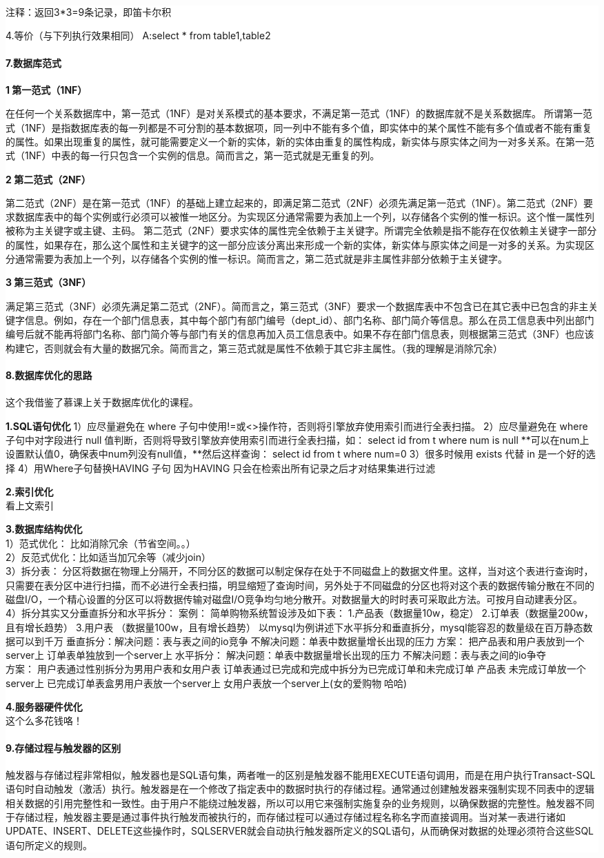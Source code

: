 注释：返回3*3=9条记录，即笛卡尔积

4.等价（与下列执行效果相同）
A:select * from table1,table2

#### 7.数据库范式
**1 第一范式（1NF）**

在任何一个关系数据库中，第一范式（1NF）是对关系模式的基本要求，不满足第一范式（1NF）的数据库就不是关系数据库。
所谓第一范式（1NF）是指数据库表的每一列都是不可分割的基本数据项，同一列中不能有多个值，即实体中的某个属性不能有多个值或者不能有重复的属性。如果出现重复的属性，就可能需要定义一个新的实体，新的实体由重复的属性构成，新实体与原实体之间为一对多关系。在第一范式（1NF）中表的每一行只包含一个实例的信息。简而言之，第一范式就是无重复的列。

**2 第二范式（2NF）**

第二范式（2NF）是在第一范式（1NF）的基础上建立起来的，即满足第二范式（2NF）必须先满足第一范式（1NF）。第二范式（2NF）要求数据库表中的每个实例或行必须可以被惟一地区分。为实现区分通常需要为表加上一个列，以存储各个实例的惟一标识。这个惟一属性列被称为主关键字或主键、主码。
第二范式（2NF）要求实体的属性完全依赖于主关键字。所谓完全依赖是指不能存在仅依赖主关键字一部分的属性，如果存在，那么这个属性和主关键字的这一部分应该分离出来形成一个新的实体，新实体与原实体之间是一对多的关系。为实现区分通常需要为表加上一个列，以存储各个实例的惟一标识。简而言之，第二范式就是非主属性非部分依赖于主关键字。

**3 第三范式（3NF）**

满足第三范式（3NF）必须先满足第二范式（2NF）。简而言之，第三范式（3NF）要求一个数据库表中不包含已在其它表中已包含的非主关键字信息。例如，存在一个部门信息表，其中每个部门有部门编号（dept_id）、部门名称、部门简介等信息。那么在员工信息表中列出部门编号后就不能再将部门名称、部门简介等与部门有关的信息再加入员工信息表中。如果不存在部门信息表，则根据第三范式（3NF）也应该构建它，否则就会有大量的数据冗余。简而言之，第三范式就是属性不依赖于其它非主属性。（我的理解是消除冗余）

#### 8.数据库优化的思路
这个我借鉴了慕课上关于数据库优化的课程。

**1.SQL语句优化**
1）应尽量避免在 where 子句中使用!=或<>操作符，否则将引擎放弃使用索引而进行全表扫描。
2）应尽量避免在 where 子句中对字段进行 null 值判断，否则将导致引擎放弃使用索引而进行全表扫描，如：
select id from t where num is null
**可以在num上设置默认值0，确保表中num列没有null值，**然后这样查询：
select id from t where num=0
3）很多时候用 exists 代替 in 是一个好的选择
4）用Where子句替换HAVING 子句 因为HAVING 只会在检索出所有记录之后才对结果集进行过滤

**2.索引优化**   
看上文索引

**3.数据库结构优化**   
1）范式优化： 比如消除冗余（节省空间。。）   
2）反范式优化：比如适当加冗余等（减少join）   
3）拆分表： 分区将数据在物理上分隔开，不同分区的数据可以制定保存在处于不同磁盘上的数据文件里。这样，当对这个表进行查询时，只需要在表分区中进行扫描，而不必进行全表扫描，明显缩短了查询时间，另外处于不同磁盘的分区也将对这个表的数据传输分散在不同的磁盘I/O，一个精心设置的分区可以将数据传输对磁盘I/O竞争均匀地分散开。对数据量大的时时表可采取此方法。可按月自动建表分区。   
4）拆分其实又分垂直拆分和水平拆分： 案例： 简单购物系统暂设涉及如下表： 1.产品表（数据量10w，稳定） 2.订单表（数据量200w，且有增长趋势） 3.用户表 （数据量100w，且有增长趋势） 以mysql为例讲述下水平拆分和垂直拆分，mysql能容忍的数量级在百万静态数据可以到千万 垂直拆分：解决问题：表与表之间的io竞争 不解决问题：单表中数据量增长出现的压力 方案： 把产品表和用户表放到一个server上 订单表单独放到一个server上 水平拆分： 解决问题：单表中数据量增长出现的压力 不解决问题：表与表之间的io争夺  
方案： 用户表通过性别拆分为男用户表和女用户表 订单表通过已完成和完成中拆分为已完成订单和未完成订单 产品表 未完成订单放一个server上 已完成订单表盒男用户表放一个server上 女用户表放一个server上(女的爱购物 哈哈)

**4.服务器硬件优化**   
这个么多花钱咯！
#### 9.存储过程与触发器的区别   
触发器与存储过程非常相似，触发器也是SQL语句集，两者唯一的区别是触发器不能用EXECUTE语句调用，而是在用户执行Transact-SQL语句时自动触发（激活）执行。触发器是在一个修改了指定表中的数据时执行的存储过程。通常通过创建触发器来强制实现不同表中的逻辑相关数据的引用完整性和一致性。由于用户不能绕过触发器，所以可以用它来强制实施复杂的业务规则，以确保数据的完整性。触发器不同于存储过程，触发器主要是通过事件执行触发而被执行的，而存储过程可以通过存储过程名称名字而直接调用。当对某一表进行诸如UPDATE、INSERT、DELETE这些操作时，SQLSERVER就会自动执行触发器所定义的SQL语句，从而确保对数据的处理必须符合这些SQL语句所定义的规则。
